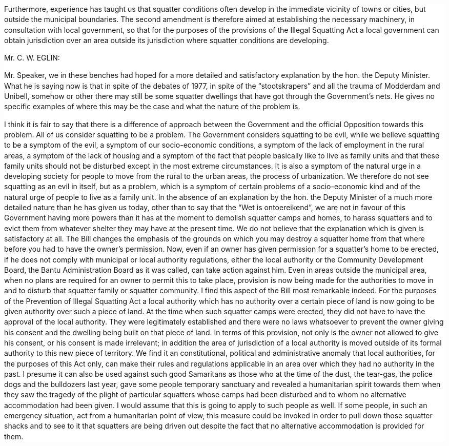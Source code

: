 <p>Furthermore, experience has taught us that squatter conditions often develop in the immediate vicinity of towns or cities, but outside the municipal boundaries. The second amendment is therefore aimed at establishing the necessary machinery, in consultation with local government, so that for the purposes of the provisions of the Illegal Squatting Act a local government can obtain jurisdiction over an area outside its jurisdiction where squatter conditions are developing.</p>

</speech>

<speech by="#eglin">

<from>Mr. <person refersTo="hansard_za">C. W. EGLIN</person>:</from>

<p>Mr. Speaker, we in these benches had hoped for a more detailed and satisfactory explanation by the hon. the Deputy Minister. What he is saying now is that in spite of the debates of 1977, in spite of the &#x201C;stootskrapers&#x201D; and all the trauma of Modderdam and Unibell, somehow or other there may still be some squatter dwellings that have got through the Government&#x2019;s nets. He gives no specific examples of where this may be the case and what the nature of the problem is.</p>

<p>I think it is fair to say that there is a difference of approach between the Government and the official Opposition towards this problem. All of us consider squatting to be a problem. The Government considers squatting to be evil, while we believe squatting to be a symptom of the evil, a symptom of our socio-economic conditions, a symptom of the lack of employment in the rural areas, a symptom of the lack of housing and a symptom of the fact that people basically like to live as family units and that these family units should not be disturbed except in the most extreme circumstances. It is also a symptom of the natural urge in a developing society for people to move from the rural to the urban areas, the process of urbanization. We therefore do not see squatting as an evil in itself, but as a problem, which is a symptom of certain problems of a socio-economic kind and of the natural urge of people to live as a family unit. In the absence of an explanation by the hon. the Deputy Minister of a much more detailed nature than he has given us today, other than to say that the &#x201C;Wet is ontoereikend&#x201D;, we are not in favour of this Government having more powers than it has at the moment to demolish squatter camps and homes, to harass squatters and to evict them from whatever shelter they may have at the present time. We do not believe that the explanation which is given is satisfactory at all. The Bill changes the emphasis of the grounds on which you may destroy a squatter home from that where before you had to have the owner&#x2019;s permission. Now, even if an owner has given permission for a squatter&#x2019;s home to be erected, if he does not comply with municipal or local authority regulations, either the local authority or the Community Development Board, the Bantu Administration Board as it was called, can take action against him. Even in areas outside the municipal area, when no plans are required for an owner to permit this to take place, provision is now being made for the authorities to move in and to disturb that squatter family or squatter community. I find this aspect of the Bill most remarkable indeed. For the purposes of the Prevention of Illegal Squatting Act a local authority which has no authority over a certain piece of land is now going to be given authority over such a piece of land. At the time when such squatter camps were erected, they did not have to have the approval of the local authority. They were legitimately established and there were no laws whatsoever to prevent the owner giving his consent and the dwelling being built on that piece of land. In terms of this provision, not only is the owner not allowed to give his consent, or his consent is <span class="col_559-560" refersTo="page_0298"/>made irrelevant; in addition the area of jurisdiction of a local authority is moved outside of its formal authority to this new piece of territory. We find it an constitutional, political and administrative anomaly that local authorities, for the purposes of this Act only, can make their rules and regulations applicable in an area over which they had no authority in the past. I presume it can also be used against such good Samaritans as those who at the time of the dust, the tear-gas, the police dogs and the bulldozers last year, gave some people temporary sanctuary and revealed a humanitarian spirit towards them when they saw the tragedy of the plight of particular squatters whose camps had been disturbed and to whom no alternative accommodation had been given. I would assume that this is going to apply to such people as well. If some people, in such an emergency situation, act from a humanitarian point of view, this measure could be invoked in order to pull down those squatter shacks and to see to it that squatters are being driven out despite the fact that no alternative accommodation is provided for them.</p>
